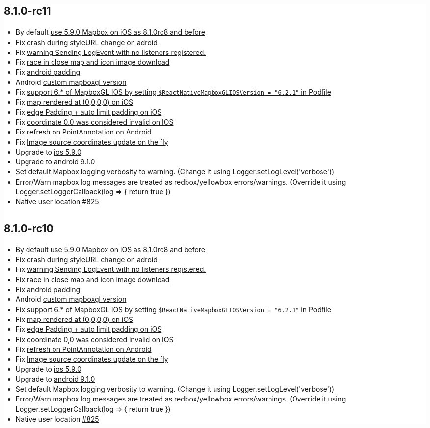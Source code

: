 ## 8.1.0-rc11

- By default [use 5.9.0 Mapbox on iOS as 8.1.0rc8 and before](https://github.com/mothership/mapbox-react-native/pull/1120)
- Fix [crash during styleURL change on adroid](https://github.com/mothership/mapbox-react-native/pull/1119)
- Fix [warning Sending LogEvent with no listeners registered.](https://github.com/mothership/mapbox-react-native/pull/1108)
- Fix [race in close map and icon image download](https://github.com/mothership/mapbox-react-native/pull/1089)
- Fix [android padding](https://github.com/mothership/mapbox-react-native/pull/1087)
- Android [custom mapboxgl version](https://github.com/mothership/mapbox-react-native/pull/1088)
- Fix [support 6.\* of MapboxGL IOS by setting `$ReactNativeMapboxGLIOSVersion = "6.2.1"` in Podfile](https://github.com/mothership/mapbox-react-native/pull/1044)
- Fix [map rendered at (0,0,0,0) on iOS](https://github.com/mothership/mapbox-react-native/pull/1084)
- Fix [edge Padding + auto limit padding on iOS](https://github.com/mothership/mapbox-react-native/pull/1057)
- Fix [coordinate 0,0 was considered invalid on IOS](https://github.com/mothership/mapbox-react-native/pull/1076)
- Fix [refresh on PointAnnotation on Android](https://github.com/mothership/mapbox-react-native/pull/1062)
- Fix [Image source coordinates update on the fly](https://github.com/mothership/mapbox-react-native/pull/1036/files)
- Upgrade to [ios 5.9.0](https://github.com/mapbox/mapbox-gl-native-ios/releases/tag/ios-v5.9.0)
- Upgrade to [android 9.1.0](https://github.com/mapbox/mapbox-gl-native-android/releases/tag/android-v9.1.0)
- Set default Mapbox logging verbosity to warning. (Change it using Logger.setLogLevel('verbose'))
- Error/Warn mapbox log messages are treated as redbox/yellowbox errors/warnings. (Override it using Logger.setLoggerCallback(log => { return true })
- Native user location [#825](https://github.com/mothership/mapbox-react-native/pull/825)

## 8.1.0-rc10

- By default [use 5.9.0 Mapbox on iOS as 8.1.0rc8 and before](https://github.com/mothership/mapbox-react-native/pull/1120)
- Fix [crash during styleURL change on adroid](https://github.com/mothership/mapbox-react-native/pull/1119)
- Fix [warning Sending LogEvent with no listeners registered.](https://github.com/mothership/mapbox-react-native/pull/1108)
- Fix [race in close map and icon image download](https://github.com/mothership/mapbox-react-native/pull/1089)
- Fix [android padding](https://github.com/mothership/mapbox-react-native/pull/1087)
- Android [custom mapboxgl version](https://github.com/mothership/mapbox-react-native/pull/1088)
- Fix [support 6.\* of MapboxGL IOS by setting `$ReactNativeMapboxGLIOSVersion = "6.2.1"` in Podfile](https://github.com/mothership/mapbox-react-native/pull/1044)
- Fix [map rendered at (0,0,0,0) on iOS](https://github.com/mothership/mapbox-react-native/pull/1084)
- Fix [edge Padding + auto limit padding on iOS](https://github.com/mothership/mapbox-react-native/pull/1057)
- Fix [coordinate 0,0 was considered invalid on IOS](https://github.com/mothership/mapbox-react-native/pull/1076)
- Fix [refresh on PointAnnotation on Android](https://github.com/mothership/mapbox-react-native/pull/1062)
- Fix [Image source coordinates update on the fly](https://github.com/mothership/mapbox-react-native/pull/1036/files)
- Upgrade to [ios 5.9.0](https://github.com/mapbox/mapbox-gl-native-ios/releases/tag/ios-v5.9.0)
- Upgrade to [android 9.1.0](https://github.com/mapbox/mapbox-gl-native-android/releases/tag/android-v9.1.0)
- Set default Mapbox logging verbosity to warning. (Change it using Logger.setLogLevel('verbose'))
- Error/Warn mapbox log messages are treated as redbox/yellowbox errors/warnings. (Override it using Logger.setLoggerCallback(log => { return true })
- Native user location [#825](https://github.com/mothership/mapbox-react-native/pull/825)
